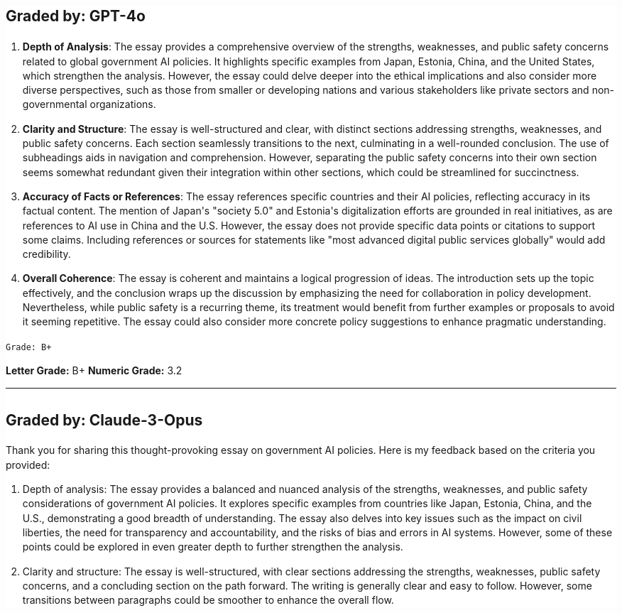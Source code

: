 
## Graded by: GPT-4o

1) **Depth of Analysis**: The essay provides a comprehensive overview of the strengths, weaknesses, and public safety concerns related to global government AI policies. It highlights specific examples from Japan, Estonia, China, and the United States, which strengthen the analysis. However, the essay could delve deeper into the ethical implications and also consider more diverse perspectives, such as those from smaller or developing nations and various stakeholders like private sectors and non-governmental organizations.

2) **Clarity and Structure**: The essay is well-structured and clear, with distinct sections addressing strengths, weaknesses, and public safety concerns. Each section seamlessly transitions to the next, culminating in a well-rounded conclusion. The use of subheadings aids in navigation and comprehension. However, separating the public safety concerns into their own section seems somewhat redundant given their integration within other sections, which could be streamlined for succinctness.

3) **Accuracy of Facts or References**: The essay references specific countries and their AI policies, reflecting accuracy in its factual content. The mention of Japan's "society 5.0" and Estonia's digitalization efforts are grounded in real initiatives, as are references to AI use in China and the U.S. However, the essay does not provide specific data points or citations to support some claims. Including references or sources for statements like "most advanced digital public services globally" would add credibility.

4) **Overall Coherence**: The essay is coherent and maintains a logical progression of ideas. The introduction sets up the topic effectively, and the conclusion wraps up the discussion by emphasizing the need for collaboration in policy development. Nevertheless, while public safety is a recurring theme, its treatment would benefit from further examples or proposals to avoid it seeming repetitive. The essay could also consider more concrete policy suggestions to enhance pragmatic understanding.

```
Grade: B+
```

**Letter Grade:** B+
**Numeric Grade:** 3.2

---

## Graded by: Claude-3-Opus

Thank you for sharing this thought-provoking essay on government AI policies. Here is my feedback based on the criteria you provided:

1) Depth of analysis: The essay provides a balanced and nuanced analysis of the strengths, weaknesses, and public safety considerations of government AI policies. It explores specific examples from countries like Japan, Estonia, China, and the U.S., demonstrating a good breadth of understanding. The essay also delves into key issues such as the impact on civil liberties, the need for transparency and accountability, and the risks of bias and errors in AI systems. However, some of these points could be explored in even greater depth to further strengthen the analysis.

2) Clarity and structure: The essay is well-structured, with clear sections addressing the strengths, weaknesses, public safety concerns, and a concluding section on the path forward. The writing is generally clear and easy to follow. However, some transitions between paragraphs could be smoother to enhance the overall flow.
